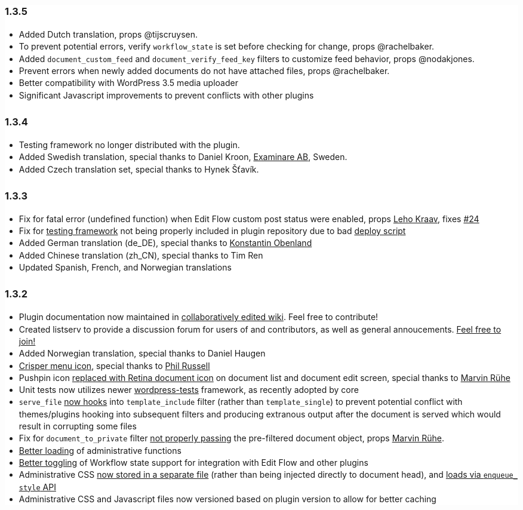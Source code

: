 ### 1.3.5

- Added Dutch translation, props @tijscruysen.
- To prevent potential errors, verify `workflow_state` is set before checking for change, props @rachelbaker.
- Added `document_custom_feed` and `document_verify_feed_key` filters to customize feed behavior, props @nodakjones.
- Prevent errors when newly added documents do not have attached files, props @rachelbaker.
- Better compatibility with WordPress 3.5 media uploader
- Significant Javascript improvements to prevent conflicts with other plugins

### 1.3.4

- Testing framework no longer distributed with the plugin.
- Added Swedish translation, special thanks to Daniel Kroon, [Examinare AB](http://www.examinare.biz/), Sweden.
- Added Czech translation set, special thanks to Hynek Šťavík.

### 1.3.3

- Fix for fatal error (undefined function) when Edit Flow custom post status were enabled, props [Leho Kraav](http://leho.kraav.com/), fixes [#24](https://github.com/wp-document-revisions/wp-document-revisions/issues/24)
- Fix for [testing framework](https://github.com/nb/wordpress-tests) not being properly included in plugin repository due to bad [deploy script](https://github.com/benbalter/Github-to-WordPress-Plugin-Directory-Deployment-Script)
- Added German translation (de_DE), special thanks to [Konstantin Obenland](http://en.wp.obenland.it/)
- Added Chinese translation (zh_CN), special thanks to Tim Ren
- Updated Spanish, French, and Norwegian translations

### 1.3.2

- Plugin documentation now maintained in [collaboratively edited wiki](https://github.com/wp-document-revisions/wp-document-revisions/wiki). Feel free to contribute!
- Created listserv to provide a discussion forum for users of and contributors, as well as general annoucements. [Feel free to join!](https://groups.google.com/forum/#!forum/wp-document-revisions)
- Added Norwegian translation, special thanks to Daniel Haugen
- [Crisper menu icon](https://github.com/wp-document-revisions/wp-document-revisions/commit/00ffe42daabacf90091cc3638dd2658c2376f01a), special thanks to [Phil Russell](www.optionotter.com)
- Pushpin icon [replaced with Retina document icon](https://github.com/wp-document-revisions/wp-document-revisions/commit/c36ee849512f77432db8e6783a0bc4389f33f0ab) on document list and document edit screen, special thanks to [Marvin Rühe](https://github.com/Marv51)
- Unit tests now utilizes newer [wordpress-tests](https://github.com/nb/wordpress-tests) framework, as recently adopted by core
- `serve_file` [now hooks](https://github.com/wp-document-revisions/wp-document-revisions/commit/57cac162e40255efb29c354754e9a0b8df05a2ef) into `template_include` filter (rather than `template_single`) to prevent potential conflict with themes/plugins hooking into subsequent filters and producing extranous output after the document is served which would result in corrupting some files
- Fix for `document_to_private` filter [not properly passing](https://github.com/wp-document-revisions/wp-document-revisions/commit/04922d73eb63172e79f2f9e86e4002cee032e4ef) the pre-filtered document object, props [Marvin Rühe](https://github.com/Marv51).
- [Better loading](https://github.com/wp-document-revisions/wp-document-revisions/commit/0349f8ebcf931f6b2731b42ae795b3191ce9ed45) of administrative functions
- [Better toggling](https://github.com/wp-document-revisions/wp-document-revisions/commit/6947310c06a8267573835c6b4bc04e3ad1b29405) of Workflow state support for integration with Edit Flow and other plugins
- Administrative CSS [now stored in a separate file](https://github.com/wp-document-revisions/wp-document-revisions/commit/f61385b674c67adf820c9e240fe3eadb4b1cf3a2) (rather than being injected directly to document head), and [loads via `enqueue_style` API](https://github.com/wp-document-revisions/wp-document-revisions/commit/11a583edfeb307a939e7686fca4712a195ac4059)
- Administrative CSS and Javascript files now versioned based on plugin version to allow for better caching
